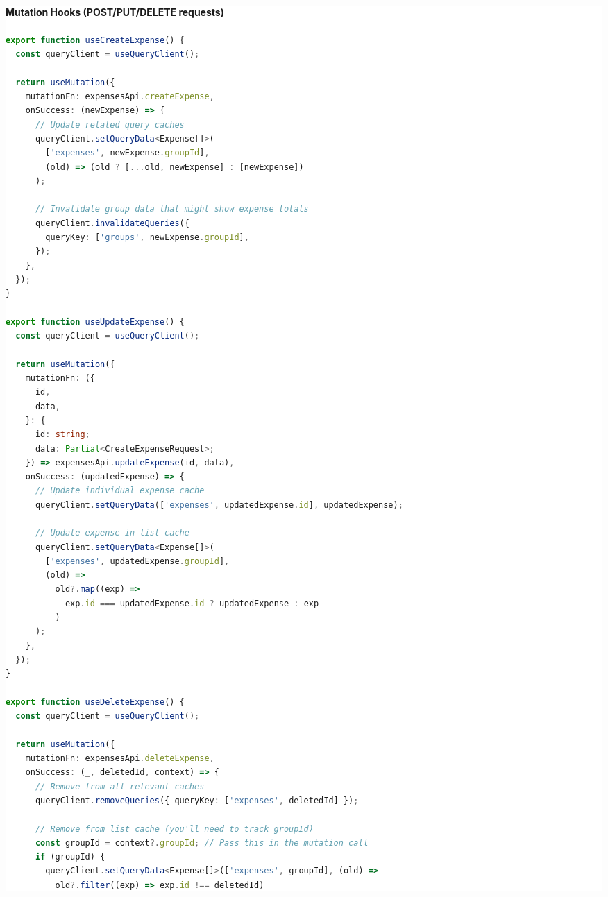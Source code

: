#### Mutation Hooks (POST/PUT/DELETE requests)

```typescript
export function useCreateExpense() {
  const queryClient = useQueryClient();

  return useMutation({
    mutationFn: expensesApi.createExpense,
    onSuccess: (newExpense) => {
      // Update related query caches
      queryClient.setQueryData<Expense[]>(
        ['expenses', newExpense.groupId],
        (old) => (old ? [...old, newExpense] : [newExpense])
      );

      // Invalidate group data that might show expense totals
      queryClient.invalidateQueries({
        queryKey: ['groups', newExpense.groupId],
      });
    },
  });
}

export function useUpdateExpense() {
  const queryClient = useQueryClient();

  return useMutation({
    mutationFn: ({
      id,
      data,
    }: {
      id: string;
      data: Partial<CreateExpenseRequest>;
    }) => expensesApi.updateExpense(id, data),
    onSuccess: (updatedExpense) => {
      // Update individual expense cache
      queryClient.setQueryData(['expenses', updatedExpense.id], updatedExpense);

      // Update expense in list cache
      queryClient.setQueryData<Expense[]>(
        ['expenses', updatedExpense.groupId],
        (old) =>
          old?.map((exp) =>
            exp.id === updatedExpense.id ? updatedExpense : exp
          )
      );
    },
  });
}

export function useDeleteExpense() {
  const queryClient = useQueryClient();

  return useMutation({
    mutationFn: expensesApi.deleteExpense,
    onSuccess: (_, deletedId, context) => {
      // Remove from all relevant caches
      queryClient.removeQueries({ queryKey: ['expenses', deletedId] });

      // Remove from list cache (you'll need to track groupId)
      const groupId = context?.groupId; // Pass this in the mutation call
      if (groupId) {
        queryClient.setQueryData<Expense[]>(['expenses', groupId], (old) =>
          old?.filter((exp) => exp.id !== deletedId)
```